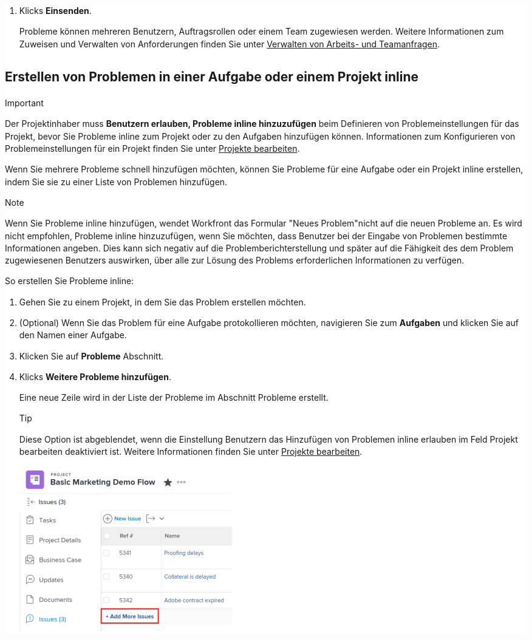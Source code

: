 1. Klicks **Einsenden**.

   Probleme können mehreren Benutzern, Auftragsrollen oder einem Team zugewiesen werden. Weitere Informationen zum Zuweisen und Verwalten von Anforderungen finden Sie unter [Verwalten von Arbeits- und Teamanfragen](../../../people-teams-and-groups/work-with-team-requests/manage-work-and-team-requests.md).

</div>

## Erstellen von Problemen in einer Aufgabe oder einem Projekt inline

>[!IMPORTANT]
>
>Der Projektinhaber muss **Benutzern erlauben, Probleme inline hinzuzufügen** beim Definieren von Problemeinstellungen für das Projekt, bevor Sie Probleme inline zum Projekt oder zu den Aufgaben hinzufügen können. Informationen zum Konfigurieren von Problemeinstellungen für ein Projekt finden Sie unter [Projekte bearbeiten](../../../manage-work/projects/manage-projects/edit-projects.md).
>

Wenn Sie mehrere Probleme schnell hinzufügen möchten, können Sie Probleme für eine Aufgabe oder ein Projekt inline erstellen, indem Sie sie zu einer Liste von Problemen hinzufügen.

>[!NOTE]
>
>Wenn Sie Probleme inline hinzufügen, wendet Workfront das Formular &quot;Neues Problem&quot;nicht auf die neuen Probleme an. Es wird nicht empfohlen, Probleme inline hinzuzufügen, wenn Sie möchten, dass Benutzer bei der Eingabe von Problemen bestimmte Informationen angeben. Dies kann sich negativ auf die Problemberichterstellung und später auf die Fähigkeit des dem Problem zugewiesenen Benutzers auswirken, über alle zur Lösung des Problems erforderlichen Informationen zu verfügen.

So erstellen Sie Probleme inline:

1. Gehen Sie zu einem Projekt, in dem Sie das Problem erstellen möchten.
1. (Optional) Wenn Sie das Problem für eine Aufgabe protokollieren möchten, navigieren Sie zum **Aufgaben** und klicken Sie auf den Namen einer Aufgabe.
1. Klicken Sie auf **Probleme** Abschnitt.
1. Klicks **Weitere Probleme hinzufügen**.

   Eine neue Zeile wird in der Liste der Probleme im Abschnitt Probleme erstellt.

   >[!TIP]
   >
   >Diese Option ist abgeblendet, wenn die Einstellung Benutzern das Hinzufügen von Problemen inline erlauben im Feld Projekt bearbeiten deaktiviert ist. Weitere Informationen finden Sie unter [Projekte bearbeiten](../../../manage-work/projects/manage-projects/edit-projects.md).

   ![](assets/add-more-issues-button-highlighted-issue-list-nwe-350x272.png)
